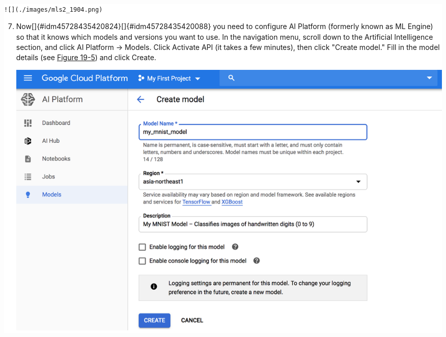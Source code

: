     ![](./images/mls2_1904.png)

7.  Now[]{#idm45728435420824}[]{#idm45728435420088} you need to
    configure AI Platform (formerly known as ML Engine) so that it knows
    which models and versions you want to use. In the navigation menu,
    scroll down to the Artificial Intelligence section, and click AI
    Platform → Models. Click Activate API (it takes a few minutes), then
    click "Create model." Fill in the model details (see
    [Figure 19-5](https://learning.oreilly.com/library/view/hands-on-machine-learning/9781492032632/ch19.html#create_model_screenshot))
    and click Create.

    ![](./images/mls2_1905.png)

